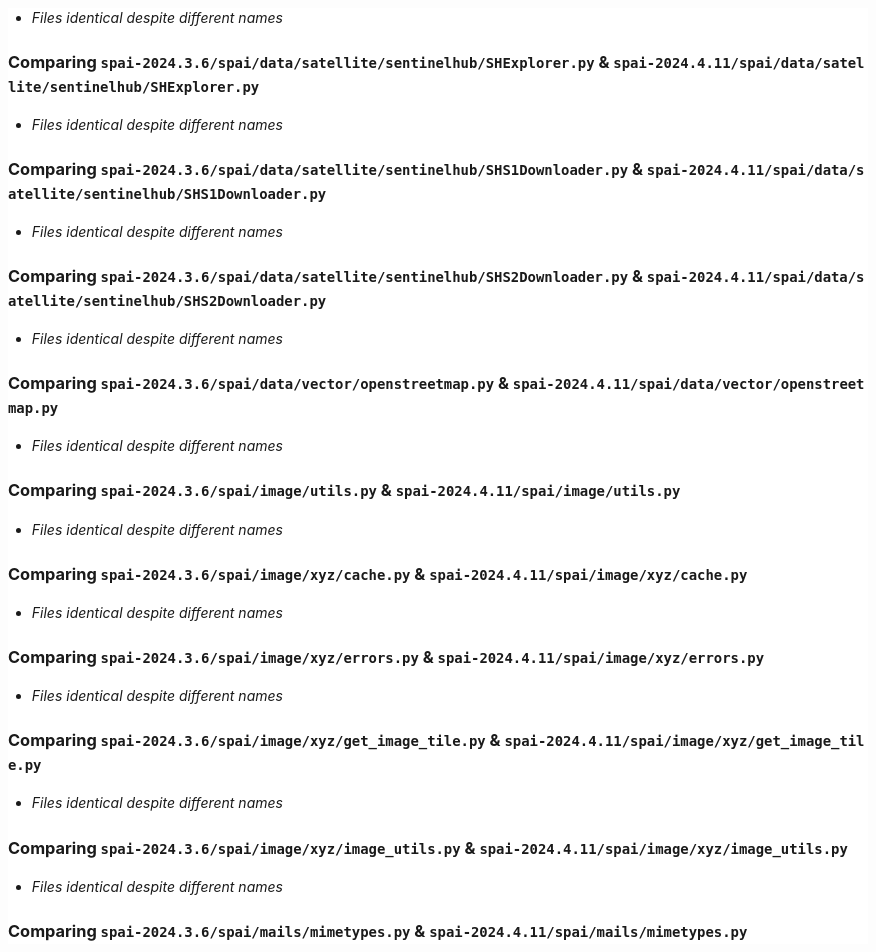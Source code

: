  * *Files identical despite different names*

### Comparing `spai-2024.3.6/spai/data/satellite/sentinelhub/SHExplorer.py` & `spai-2024.4.11/spai/data/satellite/sentinelhub/SHExplorer.py`

 * *Files identical despite different names*

### Comparing `spai-2024.3.6/spai/data/satellite/sentinelhub/SHS1Downloader.py` & `spai-2024.4.11/spai/data/satellite/sentinelhub/SHS1Downloader.py`

 * *Files identical despite different names*

### Comparing `spai-2024.3.6/spai/data/satellite/sentinelhub/SHS2Downloader.py` & `spai-2024.4.11/spai/data/satellite/sentinelhub/SHS2Downloader.py`

 * *Files identical despite different names*

### Comparing `spai-2024.3.6/spai/data/vector/openstreetmap.py` & `spai-2024.4.11/spai/data/vector/openstreetmap.py`

 * *Files identical despite different names*

### Comparing `spai-2024.3.6/spai/image/utils.py` & `spai-2024.4.11/spai/image/utils.py`

 * *Files identical despite different names*

### Comparing `spai-2024.3.6/spai/image/xyz/cache.py` & `spai-2024.4.11/spai/image/xyz/cache.py`

 * *Files identical despite different names*

### Comparing `spai-2024.3.6/spai/image/xyz/errors.py` & `spai-2024.4.11/spai/image/xyz/errors.py`

 * *Files identical despite different names*

### Comparing `spai-2024.3.6/spai/image/xyz/get_image_tile.py` & `spai-2024.4.11/spai/image/xyz/get_image_tile.py`

 * *Files identical despite different names*

### Comparing `spai-2024.3.6/spai/image/xyz/image_utils.py` & `spai-2024.4.11/spai/image/xyz/image_utils.py`

 * *Files identical despite different names*

### Comparing `spai-2024.3.6/spai/mails/mimetypes.py` & `spai-2024.4.11/spai/mails/mimetypes.py`
